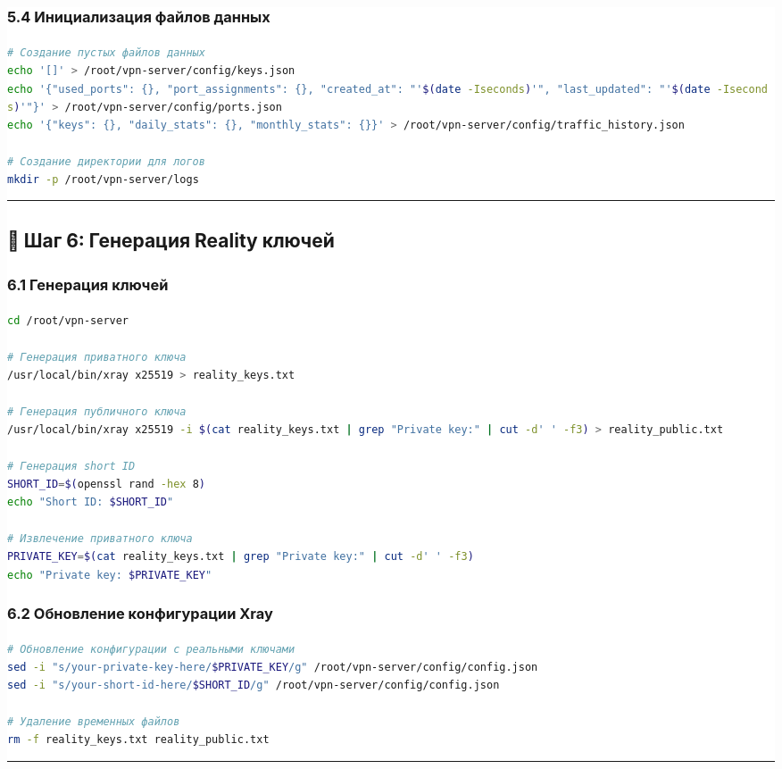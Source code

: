 ```bash
```

### **5.4 Инициализация файлов данных**
```bash
# Создание пустых файлов данных
echo '[]' > /root/vpn-server/config/keys.json
echo '{"used_ports": {}, "port_assignments": {}, "created_at": "'$(date -Iseconds)'", "last_updated": "'$(date -Iseconds)'"}' > /root/vpn-server/config/ports.json
echo '{"keys": {}, "daily_stats": {}, "monthly_stats": {}}' > /root/vpn-server/config/traffic_history.json

# Создание директории для логов
mkdir -p /root/vpn-server/logs
```

---

## 🔑 **Шаг 6: Генерация Reality ключей**

### **6.1 Генерация ключей**
```bash
cd /root/vpn-server

# Генерация приватного ключа
/usr/local/bin/xray x25519 > reality_keys.txt

# Генерация публичного ключа
/usr/local/bin/xray x25519 -i $(cat reality_keys.txt | grep "Private key:" | cut -d' ' -f3) > reality_public.txt

# Генерация short ID
SHORT_ID=$(openssl rand -hex 8)
echo "Short ID: $SHORT_ID"

# Извлечение приватного ключа
PRIVATE_KEY=$(cat reality_keys.txt | grep "Private key:" | cut -d' ' -f3)
echo "Private key: $PRIVATE_KEY"
```

### **6.2 Обновление конфигурации Xray**
```bash
# Обновление конфигурации с реальными ключами
sed -i "s/your-private-key-here/$PRIVATE_KEY/g" /root/vpn-server/config/config.json
sed -i "s/your-short-id-here/$SHORT_ID/g" /root/vpn-server/config/config.json

# Удаление временных файлов
rm -f reality_keys.txt reality_public.txt
```

---
